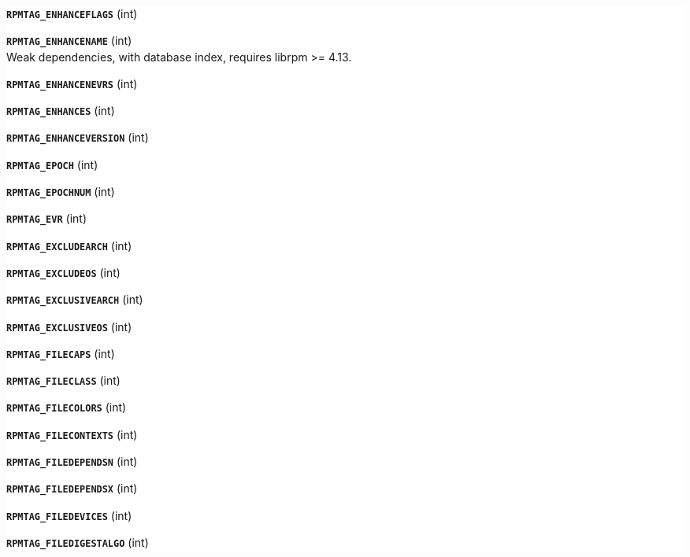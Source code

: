 **`RPMTAG_ENHANCEFLAGS`** (<span class="type">int</span>)  
<span class="simpara"> </span>

**`RPMTAG_ENHANCENAME`** (<span class="type">int</span>)  
<span class="simpara"> Weak dependencies, with database index, requires
librpm \>= 4.13. </span>

**`RPMTAG_ENHANCENEVRS`** (<span class="type">int</span>)  
<span class="simpara"> </span>

**`RPMTAG_ENHANCES`** (<span class="type">int</span>)  
<span class="simpara"> </span>

**`RPMTAG_ENHANCEVERSION`** (<span class="type">int</span>)  
<span class="simpara"> </span>

**`RPMTAG_EPOCH`** (<span class="type">int</span>)  
<span class="simpara"> </span>

**`RPMTAG_EPOCHNUM`** (<span class="type">int</span>)  
<span class="simpara"> </span>

**`RPMTAG_EVR`** (<span class="type">int</span>)  
<span class="simpara"> </span>

**`RPMTAG_EXCLUDEARCH`** (<span class="type">int</span>)  
<span class="simpara"> </span>

**`RPMTAG_EXCLUDEOS`** (<span class="type">int</span>)  
<span class="simpara"> </span>

**`RPMTAG_EXCLUSIVEARCH`** (<span class="type">int</span>)  
<span class="simpara"> </span>

**`RPMTAG_EXCLUSIVEOS`** (<span class="type">int</span>)  
<span class="simpara"> </span>

**`RPMTAG_FILECAPS`** (<span class="type">int</span>)  
<span class="simpara"> </span>

**`RPMTAG_FILECLASS`** (<span class="type">int</span>)  
<span class="simpara"> </span>

**`RPMTAG_FILECOLORS`** (<span class="type">int</span>)  
<span class="simpara"> </span>

**`RPMTAG_FILECONTEXTS`** (<span class="type">int</span>)  
<span class="simpara"> </span>

**`RPMTAG_FILEDEPENDSN`** (<span class="type">int</span>)  
<span class="simpara"> </span>

**`RPMTAG_FILEDEPENDSX`** (<span class="type">int</span>)  
<span class="simpara"> </span>

**`RPMTAG_FILEDEVICES`** (<span class="type">int</span>)  
<span class="simpara"> </span>

**`RPMTAG_FILEDIGESTALGO`** (<span class="type">int</span>)  
<span class="simpara"> </span>
